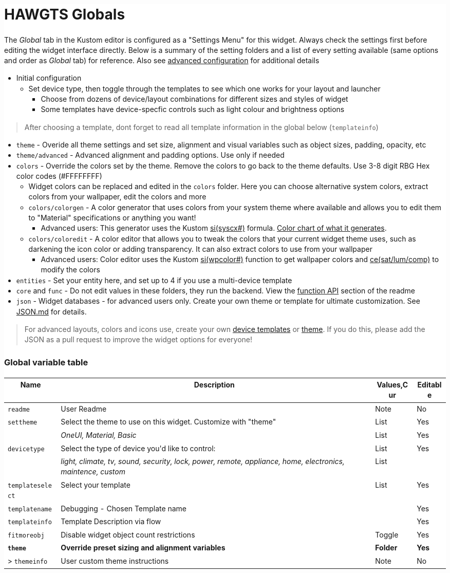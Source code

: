 # HAWGTS Globals
The *Global* tab in the Kustom editor is configured as a "Settings Menu" for this widget. Always check the settings first before editing the widget interface directly. Below is a summary of the setting folders and a list of every setting available (same options and order as *Global* tab) for reference. Also see [advanced configuration](json.md) for additional details

- Initial configuration
    - Set device type, then toggle through the templates to see which one works for your layout and launcher
        - Choose from dozens of device/layout combinations for different sizes and styles of widget
        - Some templates have device-specfic controls such as light colour and brightness options
> After choosing a template, dont forget to read all template information in the global below (`templateinfo`)
- `theme` - Overide all theme settings and set size, alignment and visual variables such as object sizes, padding, opacity, etc
- `theme/advanced` - Advanced alignment and padding options. Use only if needed
- `colors` - Override the colors set by the theme. Remove the colors to go back to the theme defaults. Use 3-8 digit RBG Hex color codes (#FFFFFFFF)
    - Widget colors can be replaced and edited in the `colors` folder. Here you can choose alternative system colors, extract colors from your wallpaper, edit the colors and more
    - `colors/colorgen` - A color generator that uses colors from your system theme where available and allows you to edit them to "Material" specifications or anything you want!
        - Advanced users: This generator uses the Kustom [si(syscx#)](https://docs.kustom.rocks/docs/reference/functions/si/) formula. [Color chart of what it generates]().
    - `colors/coloredit` - A color editor that allows you to tweak the colors that your current widget theme uses, such as darkening the icon color or adding transparency. It can also extract colors to use from your wallpaper
        - Advanced users: Color editor uses the Kustom [si(wpcolor#)](https://docs.kustom.rocks/docs/reference/functions/si/) function to get wallpaper colors and [ce(sat/lum/comp)](https://docs.kustom.rocks/docs/reference/functions/ce/) to modify the colors
- `entities` - Set your entity here, and set up to 4 if you use a multi-device template
- `core` and `func` - Do not edit values in these folders, they run the backend. View the [function API](json.md#2-making-modifications-to-the-widget) section of the readme
- `json` - Widget databases - for advanced users only. Create your own theme or template for ultimate customization. See [JSON.md](json.md) for details.

> For advanced layouts, colors and icons use, create your own [device templates](json.md#custom-template) or [theme](json.md#create-a-custom-theme). If you do this, please add the JSON as a pull request to improve the widget options for everyone!


### Global variable table
| Name                    | Description                                                    | Values,Cur | Editable |
|-------------------------|----------------------------------------------------------------|------------|----------|
| `readme`                | User Readme                                                    | Note       | No       |
| `settheme`              | Select the theme to use on this widget. Customize with "theme" | List       | Yes      |
|                         | *OneUI, Material, Basic*                                       | List       | Yes      |
| `devicetype`            | Select the type of device you'd like to control:               | List       | Yes      |
||*light, climate, tv, sound, security, lock, power, remote, appliance, home, electronics, maintence, custom*|List |
| `templateselect`        | Select your template                                           | List       | Yes      |
| `templatename`          | Debugging - Chosen Template name                               |            | Yes      |
| `templateinfo`          | Template Description via flow                                  |            | Yes      |
| `fitmoreobj`            | Disable widget object count restrictions                       | Toggle     | Yes      |
| **`theme`**             | **Override preset sizing and alignment variables**             | **Folder** | **Yes**  |
| > `themeinfo`           | User custom theme instructions                                 | Note       | No       |